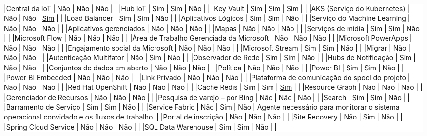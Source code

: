 |Central da IoT | Não | Não | Não |  |
|Hub IoT | Sim | Sim | Não |  |
|Key Vault | Sim | Sim | [Sim](insights/key-vaults-insights-overview.md) |  |
|AKS (Serviço do Kubernetes) | Não | Não | [Sim](insights/container-insights-overview.md)  |  |
|Load Balancer | Sim | Sim | Não |  |
|Aplicativos Lógicos | Sim | Sim | Não |  |
|Serviço do Machine Learning | Não | Não | Não |  |
|Aplicativos gerenciados  | Não | Não | Não |  |
|Mapas  | Não | Não | Não |  |
|Serviços de mídia | Sim | Sim | Não |  |
|Microsoft Flow | Não | Não | Não |  |
|Área de Trabalho Gerenciada da Microsoft | Não | Não | Não |  |
|Microsoft PowerApps | Não | Não | Não |  |
|Engajamento social da Microsoft | Não | Não | Não |  |
|Microsoft Stream | Sim | Sim | Não |  |
|Migrar | Não | Não | Não |  |
|Autenticação Multifator | Não | Sim | Não |  |
|Observador de Rede | Sim | Sim | Não |  |
|Hubs de Notificação | Sim | Não | Não |  |
|Conjuntos de dados em aberto | Não | Não | Não |  |
|Política | Não | Não | Não |  |
|Power BI | Sim | Sim | Não |  |
|Power BI Embedded | Não | Não | Não |  |
|Link Privado | Não | Não | Não |  |
|Plataforma de comunicação do spool do projeto | Não | Não | Não |  |
|Red Hat OpenShift | Não | Não | Não |  |
|Cache Redis | Sim | Sim | [Sim](insights/redis-cache-insights-overview.md) | |
|Resource Graph | Não | Não | Não |  |
|Gerenciador de Recursos | Não | Não | Não |  |
|Pesquisa de varejo – por Bing | Não | Não | Não |  |
|Search | Sim | Sim | Não |  |
|Barramento de Serviço | Sim | Sim | Não |  |
|Service Fabric | Não | Sim | Não | Agente necessário para monitorar o sistema operacional convidado e os fluxos de trabalho.  |
|Portal de inscrição | Não | Não | Não |  |
|Site Recovery | Não | Sim | Não |  |
|Spring Cloud Service | Não | Não | Não |  |
|SQL Data Warehouse | Sim | Sim | Não |  |